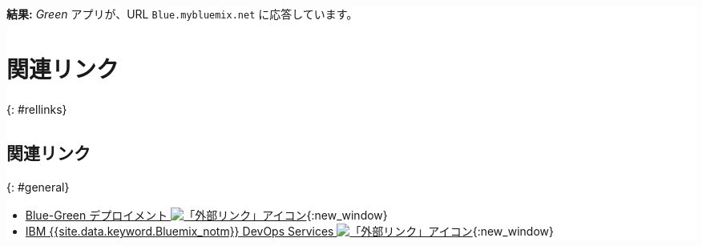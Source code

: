   **結果:** *Green* アプリが、URL `Blue.mybluemix.net` に応答しています。


# 関連リンク
{: #rellinks}

## 関連リンク
{: #general}

* [Blue-Green デプロイメント ![「外部リンク」アイコン](../icons/launch-glyph.svg)](http://martinfowler.com/bliki/BlueGreenDeployment.html){:new_window}
* [IBM {{site.data.keyword.Bluemix_notm}} DevOps Services ![「外部リンク」アイコン](../icons/launch-glyph.svg)](https://hub.jazz.net/){:new_window}
